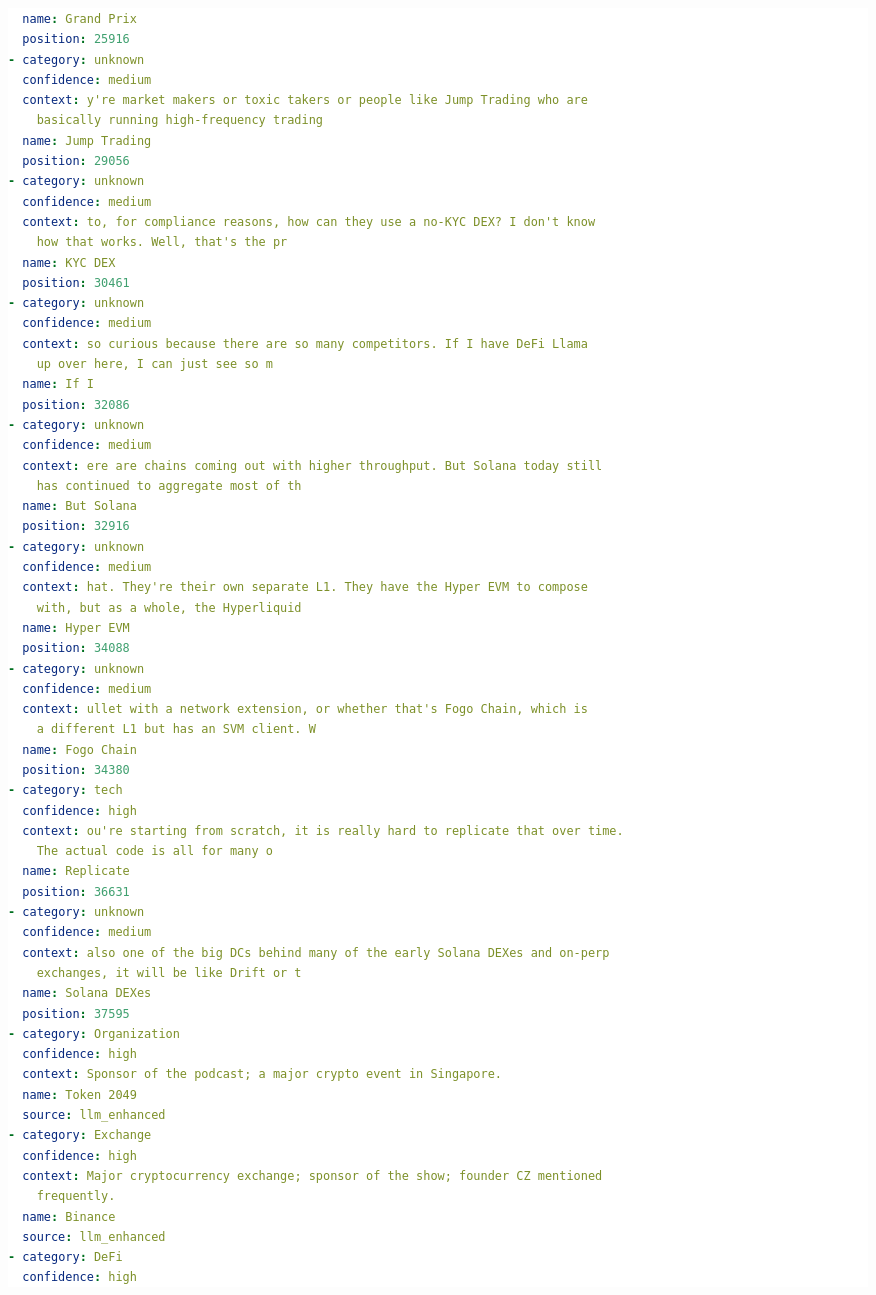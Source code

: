 ```yaml
  name: Grand Prix
  position: 25916
- category: unknown
  confidence: medium
  context: y're market makers or toxic takers or people like Jump Trading who are
    basically running high-frequency trading
  name: Jump Trading
  position: 29056
- category: unknown
  confidence: medium
  context: to, for compliance reasons, how can they use a no-KYC DEX? I don't know
    how that works. Well, that's the pr
  name: KYC DEX
  position: 30461
- category: unknown
  confidence: medium
  context: so curious because there are so many competitors. If I have DeFi Llama
    up over here, I can just see so m
  name: If I
  position: 32086
- category: unknown
  confidence: medium
  context: ere are chains coming out with higher throughput. But Solana today still
    has continued to aggregate most of th
  name: But Solana
  position: 32916
- category: unknown
  confidence: medium
  context: hat. They're their own separate L1. They have the Hyper EVM to compose
    with, but as a whole, the Hyperliquid
  name: Hyper EVM
  position: 34088
- category: unknown
  confidence: medium
  context: ullet with a network extension, or whether that's Fogo Chain, which is
    a different L1 but has an SVM client. W
  name: Fogo Chain
  position: 34380
- category: tech
  confidence: high
  context: ou're starting from scratch, it is really hard to replicate that over time.
    The actual code is all for many o
  name: Replicate
  position: 36631
- category: unknown
  confidence: medium
  context: also one of the big DCs behind many of the early Solana DEXes and on-perp
    exchanges, it will be like Drift or t
  name: Solana DEXes
  position: 37595
- category: Organization
  confidence: high
  context: Sponsor of the podcast; a major crypto event in Singapore.
  name: Token 2049
  source: llm_enhanced
- category: Exchange
  confidence: high
  context: Major cryptocurrency exchange; sponsor of the show; founder CZ mentioned
    frequently.
  name: Binance
  source: llm_enhanced
- category: DeFi
  confidence: high
```